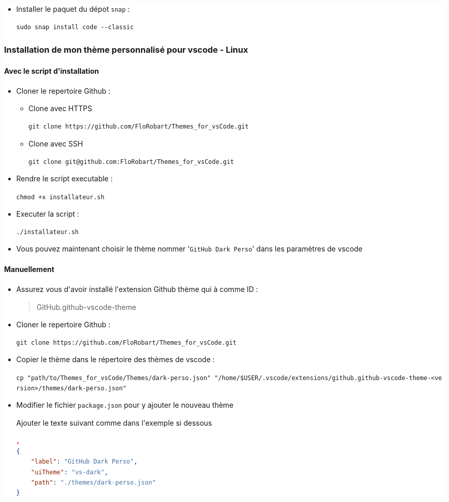- Installer le paquet du dépot `snap` :

  ```shell
  sudo snap install code --classic
  ```

### Installation de mon thème personnalisé pour vscode - Linux

#### Avec le script d'installation

- Cloner le repertoire Github :
  - Clone avec HTTPS

    ```shell
    git clone https://github.com/FloRobart/Themes_for_vsCode.git
    ```

  - Clone avec SSH

    ```shell
    git clone git@github.com:FloRobart/Themes_for_vsCode.git
    ```

- Rendre le script executable :

  ```shell
  chmod +x installateur.sh
  ```

- Executer la script :

  ```shell
  ./installateur.sh
  ```

- Vous pouvez maintenant choisir le thème nommer '`GitHub Dark Perso`' dans les paramètres de vscode

#### Manuellement

- Assurez vous d'avoir installé l'extension Github thème qui à comme ID :
  > GitHub.github-vscode-theme
- Cloner le repertoire Github :

  ```shell
  git clone https://github.com/FloRobart/Themes_for_vsCode.git
  ```

- Copier le thème dans le répertoire des thèmes de vscode :

  ```shell
  cp "path/to/Themes_for_vsCode/Themes/dark-perso.json" "/home/$USER/.vscode/extensions/github.github-vscode-theme-<version>/themes/dark-perso.json"
  ```

- Modifier le fichier `package.json` pour y ajouter le nouveau thème

    Ajouter le texte suivant comme dans l'exemple si dessous

  ```json
  ,
  {
      "label": "GitHub Dark Perso",
      "uiTheme": "vs-dark",
      "path": "./themes/dark-perso.json"
  }
  ```
